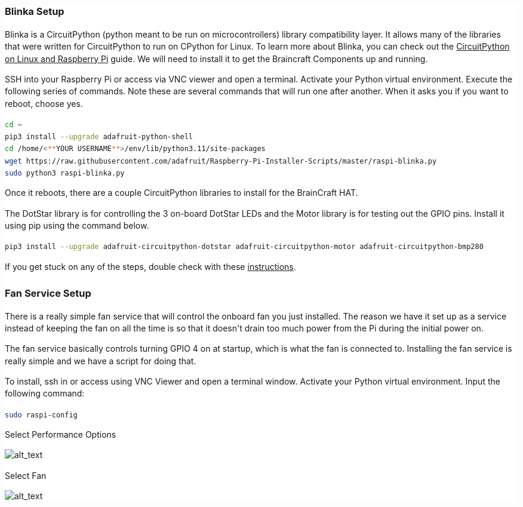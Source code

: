 
### Blinka Setup

Blinka is a CircuitPython (python meant to be run on microcontrollers) library compatibility layer. It allows many of the libraries that were written for CircuitPython to run on CPython for Linux. To learn more about Blinka, you can check out the [CircuitPython on Linux and Raspberry Pi](https://learn.adafruit.com/circuitpython-on-raspberrypi-linux) guide. We will need to install it to get the Braincraft Components up and running.

SSH into your Raspberry Pi or access via VNC viewer and open a terminal. Activate your Python virtual environment. Execute the following series of commands. Note these are several commands that will run one after another. When it asks you if you want to reboot, choose yes.

```bash
cd ~
pip3 install --upgrade adafruit-python-shell
cd /home/<**YOUR USERNAME**>/env/lib/python3.11/site-packages
wget https://raw.githubusercontent.com/adafruit/Raspberry-Pi-Installer-Scripts/master/raspi-blinka.py
sudo python3 raspi-blinka.py
```

Once it reboots, there are a couple CircuitPython libraries to install for the BrainCraft HAT.

The DotStar library is for controlling the 3 on-board DotStar LEDs and the Motor library is for testing out the GPIO pins. Install it using pip using the command below.

```bash
pip3 install --upgrade adafruit-circuitpython-dotstar adafruit-circuitpython-motor adafruit-circuitpython-bmp280
```

If you get stuck on any of the steps, double check with these [instructions](https://learn.adafruit.com/adafruit-braincraft-hat-easy-machine-learning-for-raspberry-pi/blinka-setup).

### Fan Service Setup

There is a really simple fan service that will control the onboard fan you just installed. The reason we have it set up as a service instead of keeping the fan on all the time is so that it doesn't drain too much power from the Pi during the initial power on.

The fan service basically controls turning GPIO 4 on at startup, which is what the fan is connected to. Installing the fan service is really simple and we have a script for doing that.

To install, ssh in or access using VNC Viewer and open a terminal window. Activate your Python virtual environment. Input the following command:

```bash
sudo raspi-config
```

Select Performance Options

![alt_text](images/image7.png)

Select Fan

![alt_text](images/image5.png "image_tooltip")
